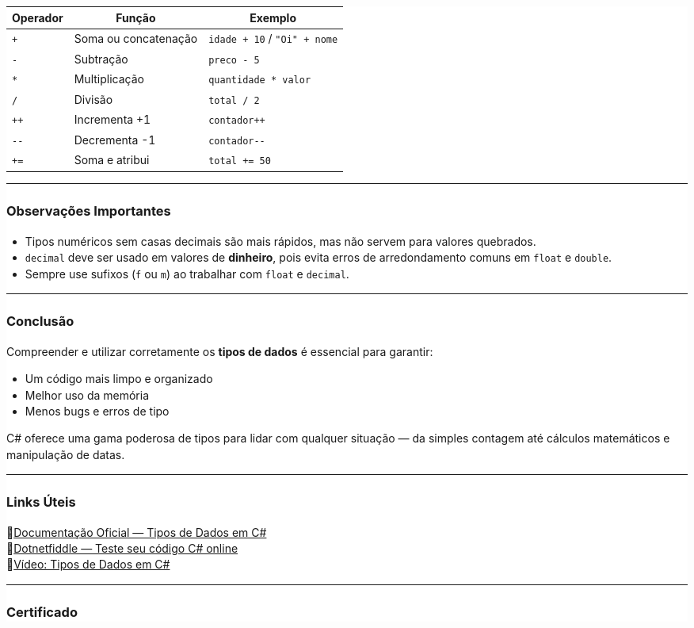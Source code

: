 | Operador | Função               | Exemplo                      |
| -------- | -------------------- | ---------------------------- |
| `+`      | Soma ou concatenação | `idade + 10` / `"Oi" + nome` |
| `-`      | Subtração            | `preco - 5`                  |
| `*`      | Multiplicação        | `quantidade * valor`         |
| `/`      | Divisão              | `total / 2`                  |
| `++`     | Incrementa +1        | `contador++`                 |
| `--`     | Decrementa -1        | `contador--`                 |
| `+=`     | Soma e atribui       | `total += 50`                |

---

### Observações Importantes

* Tipos numéricos sem casas decimais são mais rápidos, mas não servem para valores quebrados.
* `decimal` deve ser usado em valores de **dinheiro**, pois evita erros de arredondamento comuns em `float` e `double`.
* Sempre use sufixos (`f` ou `m`) ao trabalhar com `float` e `decimal`.

---

### Conclusão

Compreender e utilizar corretamente os **tipos de dados** é essencial para garantir:

* Um código mais limpo e organizado
* Melhor uso da memória
* Menos bugs e erros de tipo

C# oferece uma gama poderosa de tipos para lidar com qualquer situação — da simples contagem até cálculos matemáticos e manipulação de datas.

---

### Links Úteis

🔗[Documentação Oficial — Tipos de Dados em C#](https://learn.microsoft.com/pt-br/dotnet/csharp/language-reference/builtin-types/built-in-types)    
🔗[Dotnetfiddle — Teste seu código C# online](https://dotnetfiddle.net/)   
🔗[Vídeo: Tipos de Dados em C#](https://www.youtube.com/watch?v=aUlTrGWsCuc)   

---

### Certificado
